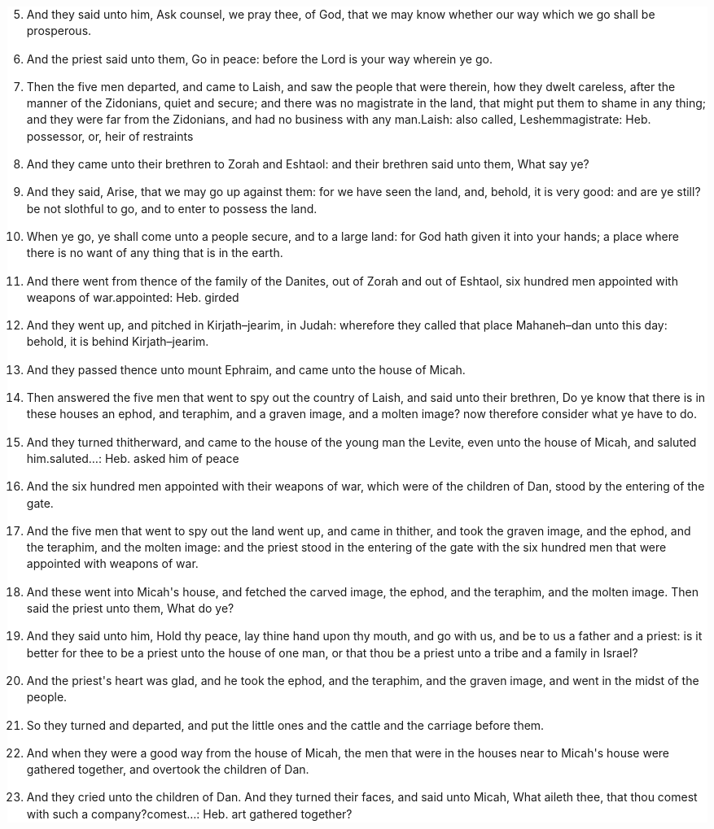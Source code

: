 5. And they said unto him, Ask counsel, we pray thee, of God, that we may know whether our way which we go shall be prosperous.

6. And the priest said unto them, Go in peace: before the Lord is your way wherein ye go.

7. Then the five men departed, and came to Laish, and saw the people that were therein, how they dwelt careless, after the manner of the Zidonians, quiet and secure; and there was no magistrate in the land, that might put them to shame in any thing; and they were far from the Zidonians, and had no business with any man.Laish: also called, Leshemmagistrate: Heb. possessor, or, heir of restraints

8. And they came unto their brethren to Zorah and Eshtaol: and their brethren said unto them, What say ye?

9. And they said, Arise, that we may go up against them: for we have seen the land, and, behold, it is very good: and are ye still? be not slothful to go, and to enter to possess the land.

10. When ye go, ye shall come unto a people secure, and to a large land: for God hath given it into your hands; a place where there is no want of any thing that is in the earth.

11. And there went from thence of the family of the Danites, out of Zorah and out of Eshtaol, six hundred men appointed with weapons of war.appointed: Heb. girded

12. And they went up, and pitched in Kirjath–jearim, in Judah: wherefore they called that place Mahaneh–dan unto this day: behold, it is behind Kirjath–jearim.

13. And they passed thence unto mount Ephraim, and came unto the house of Micah.

14. Then answered the five men that went to spy out the country of Laish, and said unto their brethren, Do ye know that there is in these houses an ephod, and teraphim, and a graven image, and a molten image? now therefore consider what ye have to do.

15. And they turned thitherward, and came to the house of the young man the Levite, even unto the house of Micah, and saluted him.saluted…: Heb. asked him of peace

16. And the six hundred men appointed with their weapons of war, which were of the children of Dan, stood by the entering of the gate.

17. And the five men that went to spy out the land went up, and came in thither, and took the graven image, and the ephod, and the teraphim, and the molten image: and the priest stood in the entering of the gate with the six hundred men that were appointed with weapons of war.

18. And these went into Micah's house, and fetched the carved image, the ephod, and the teraphim, and the molten image. Then said the priest unto them, What do ye?

19. And they said unto him, Hold thy peace, lay thine hand upon thy mouth, and go with us, and be to us a father and a priest: is it better for thee to be a priest unto the house of one man, or that thou be a priest unto a tribe and a family in Israel?

20. And the priest's heart was glad, and he took the ephod, and the teraphim, and the graven image, and went in the midst of the people.

21. So they turned and departed, and put the little ones and the cattle and the carriage before them.

22. And when they were a good way from the house of Micah, the men that were in the houses near to Micah's house were gathered together, and overtook the children of Dan.

23. And they cried unto the children of Dan. And they turned their faces, and said unto Micah, What aileth thee, that thou comest with such a company?comest…: Heb. art gathered together?
